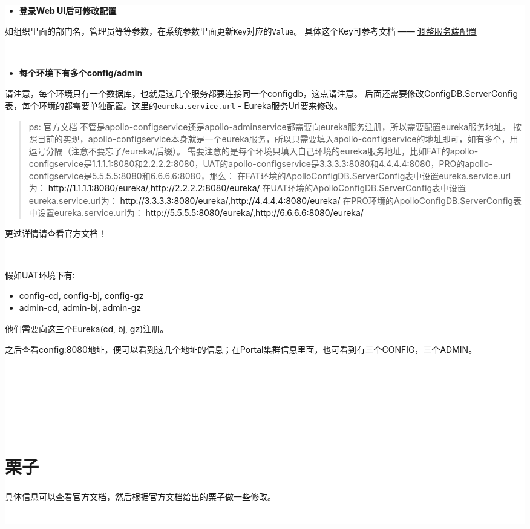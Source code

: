 
- **登录Web UI后可修改配置**

如组织里面的部门名，管理员等等参数，在系统参数里面更新`Key`对应的`Value`。
具体这个Key可参考文档 —— [调整服务端配置](https://github.com/ctripcorp/apollo/wiki/%E5%88%86%E5%B8%83%E5%BC%8F%E9%83%A8%E7%BD%B2%E6%8C%87%E5%8D%97#213-%E8%B0%83%E6%95%B4%E6%9C%8D%E5%8A%A1%E7%AB%AF%E9%85%8D%E7%BD%AE)


<br/>

- **每个环境下有多个config/admin**

请注意，每个环境只有一个数据库，也就是这几个服务都要连接同一个configdb，这点请注意。
后面还需要修改ConfigDB.ServerConfig表，每个环境的都需要单独配置。这里的`eureka.service.url`  - Eureka服务Url要来修改。

> ps: 官方文档
> 不管是apollo-configservice还是apollo-adminservice都需要向eureka服务注册，所以需要配置eureka服务地址。 按照目前的实现，apollo-configservice本身就是一个eureka服务，所以只需要填入apollo-configservice的地址即可，如有多个，用逗号分隔（注意不要忘了/eureka/后缀）。
> 需要注意的是每个环境只填入自己环境的eureka服务地址，比如FAT的apollo-configservice是1.1.1.1:8080和2.2.2.2:8080，UAT的apollo-configservice是3.3.3.3:8080和4.4.4.4:8080，PRO的apollo-configservice是5.5.5.5:8080和6.6.6.6:8080，那么：
> 在FAT环境的ApolloConfigDB.ServerConfig表中设置eureka.service.url为：
> http://1.1.1.1:8080/eureka/,http://2.2.2.2:8080/eureka/
> 在UAT环境的ApolloConfigDB.ServerConfig表中设置eureka.service.url为：
> http://3.3.3.3:8080/eureka/,http://4.4.4.4:8080/eureka/
> 在PRO环境的ApolloConfigDB.ServerConfig表中设置eureka.service.url为：
> http://5.5.5.5:8080/eureka/,http://6.6.6.6:8080/eureka/

更过详情请查看官方文档！

<br>


假如UAT环境下有:

- config-cd, config-bj, config-gz
- admin-cd, admin-bj, admin-gz

他们需要向这三个Eureka(cd, bj, gz)注册。

之后查看config:8080地址，便可以看到这几个地址的信息；在Portal集群信息里面，也可看到有三个CONFIG，三个ADMIN。



<br/>
<br/>

---

<br/>
<br/>



# 栗子


具体信息可以查看官方文档，然后根据官方文档给出的栗子做一些修改。


<br>
